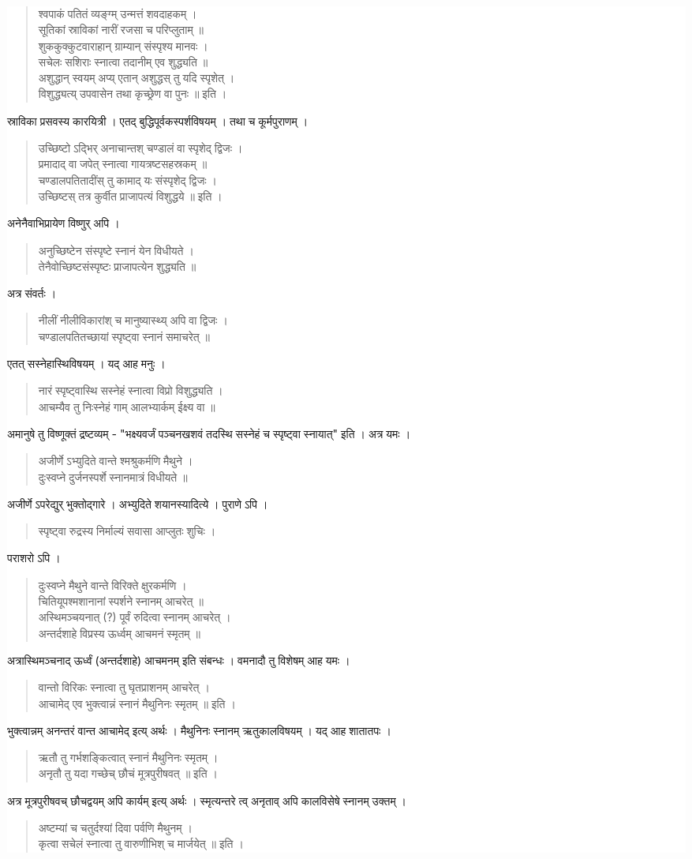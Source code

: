 > श्वपाकं पतितं व्यङ्ग्म् उन्मत्तं शवदाहकम् ।  
> सूतिकां स्राविकां नारीं रजसा च परिप्लुताम् ॥  
> शुककुक्कुटवाराहान् ग्राम्यान् संस्पृश्य मानवः ।  
> सचेलः सशिराः स्नात्वा तदानीम् एव शुद्ध्यति ॥  
> अशुद्धान् स्वयम् अप्य् एतान् अशुद्धस् तु यदि स्पृशेत् ।  
> विशुद्ध्यत्य् उपवासेन तथा कृच्छ्रेण वा पुनः ॥ इति ।

स्राविका प्रसवस्य कारयित्री । एतद् बुद्धिपूर्वकस्पर्शविषयम् । तथा च कूर्मपुराणम् ।

> उच्छिष्टो ऽद्भिर् अनाचान्तश् चण्डालं वा स्पृशेद् द्विजः ।  
> प्रमादाद् वा जपेत् स्नात्वा गायत्रष्टसहस्रकम् ॥  
> चण्डालपतितादींस् तु कामाद् यः संस्पृशेद् द्विजः ।  
> उच्छिष्टस् तत्र कुर्वीत प्राजापत्यं विशुद्धये ॥ इति ।

अनेनैवाभिप्रायेण विष्णुर् अपि ।

> अनुच्छिष्टेन संस्पृष्टे स्नानं येन विधीयते ।  
> तेनैवोच्छिष्टसंस्पृष्टः प्राजापत्येन शुद्ध्यति ॥

अत्र संवर्तः ।

> नीलीं नीलीविकारांश् च मानुष्यास्थ्य् अपि वा द्विजः ।  
> चण्डालपतितच्छायां स्पृष्ट्वा स्नानं समाचरेत् ॥

एतत् सस्नेहास्थिविषयम् । यद् आह मनुः ।

> नारं स्पृष्ट्वास्थि सस्नेहं स्नात्वा विप्रो विशुद्ध्यति ।  
> आचम्यैव तु निःस्नेहं गाम् आलभ्यार्कम् ईक्ष्य वा ॥

अमानुषे तु विष्णूक्तं द्रष्टव्यम् -  "भक्ष्यवर्जं पञ्चनखशवं तदस्थि सस्नेहं च स्पृष्ट्वा स्नायात्" इति । अत्र यमः ।

> अजीर्णे ऽभ्युदिते वान्ते श्मश्रुकर्मणि मैथुने ।  
> दुःस्वप्ने दुर्जनस्पर्शे स्नानमात्रं विधीयते ॥

अजीर्णे ऽपरेद्युर् भुक्तोद्गारे । अभ्युदिते शयानस्यादित्ये । पुराणे ऽपि ।

> स्पृष्ट्वा रुद्रस्य निर्माल्यं सवासा आप्लुतः शुचिः ।

पराशरो ऽपि ।

> दुःस्वप्ने मैथुने वान्ते विरिक्ते क्षुरकर्मणि ।  
> चितियूपश्मशानानां स्पर्शने स्नानम् आचरेत् ॥  
> अस्थिमञ्चयनात् (?) पूर्वं रुदित्वा स्नानम् आचरेत् ।  
> अन्तर्दशाहे विप्रस्य ऊर्ध्वम् आचमनं स्मृतम् ॥

अत्रास्थिमञ्चनाद् ऊर्ध्वं (अन्तर्दशाहे) आचमनम् इति संबन्धः । वमनादौ तु विशेषम् आह यमः ।

> वान्तो विरिकः स्नात्वा तु घृतप्राशनम् आचरेत् ।  
> आचामेद् एव भुक्त्वान्नं स्नानं मैथुनिनः स्मृतम् ॥ इति ।

भुक्त्वान्नम् अनन्तरं वान्त आचामेद् इत्य् अर्थः । मैथुनिनः स्नानम् ऋतुकालविषयम् । यद् आह शातातपः ।

> ऋतौ तु गर्भशङ्कित्वात् स्नानं मैथुनिनः स्मृतम् ।  
> अनृतौ तु यदा गच्छेच् छौचं मूत्रपुरीषवत् ॥ इति ।

अत्र मूत्रपुरीषवच् छौचद्वयम् अपि कार्यम् इत्य् अर्थः । स्मृत्यन्तरे त्व् अनृताव् अपि कालविसेषे स्नानम् उक्तम् ।

> अष्टम्यां च चतुर्दश्यां दिवा पर्वणि मैथुनम् ।  
> कृत्वा सचेलं स्नात्वा तु वारुणीभिश् च मार्जयेत् ॥ इति ।
